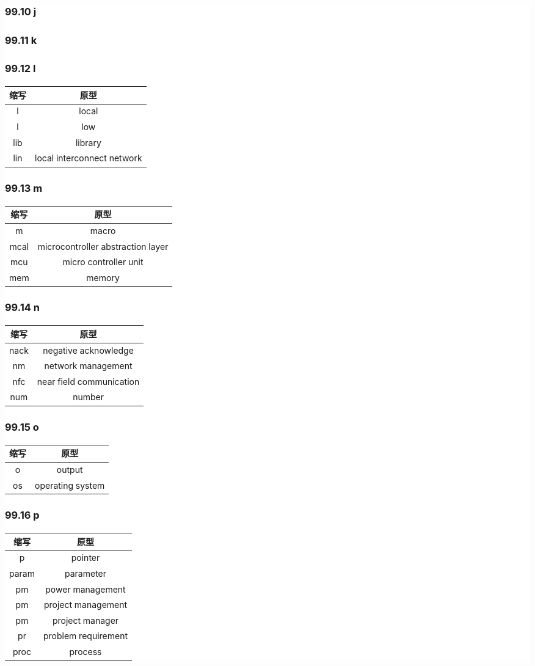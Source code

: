 ### 99.10 j

### 99.11 k

### 99.12 l

| 缩写 |            原型            |
| :--: | :------------------------: |
|  l  |           local           |
|  l  |            low            |
| lib |          library          |
| lin | local interconnect network |

### 99.13 m

| 缩写 |               原型               |
| :--: | :-------------------------------: |
|  m  |               macro               |
| mcal | microcontroller abstraction layer |
| mcu |       micro controller unit       |
| mem |              memory              |

### 99.14 n

| 缩写 |           原型           |
| :--: | :----------------------: |
| nack |   negative acknowledge   |
|  nm  |    network management    |
| nfc | near field communication |
| num |          number          |

### 99.15 o

| 缩写 |       原型       |
| :--: | :--------------: |
|  o  |      output      |
|  os  | operating system |

### 99.16 p

| 缩写 |        原型        |
| :---: | :-----------------: |
|   p   |       pointer       |
| param |      parameter      |
|  pm  |  power management  |
|  pm  | project management |
|  pm  |   project manager   |
|  pr  | problem requirement |
| proc |       process       |